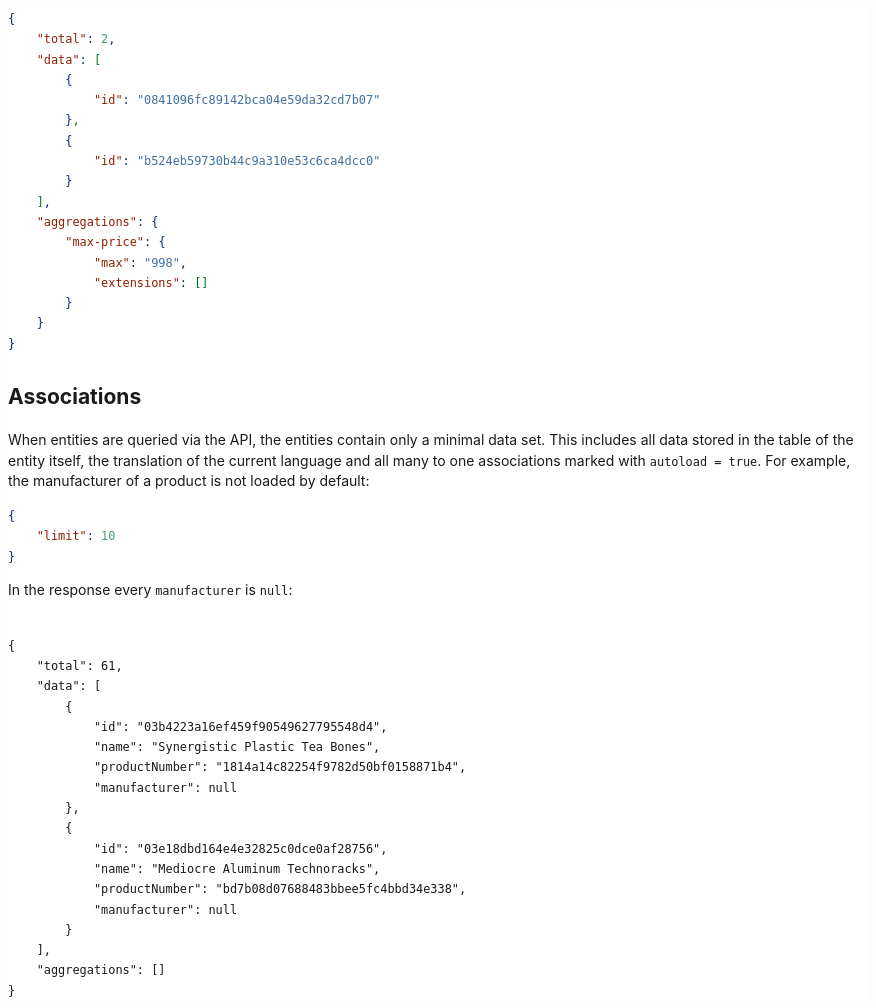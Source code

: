 ```json
{
    "total": 2,
    "data": [
        {
            "id": "0841096fc89142bca04e59da32cd7b07"
        },
        {
            "id": "b524eb59730b44c9a310e53c6ca4dcc0"
        }
    ],
    "aggregations": {
        "max-price": {
            "max": "998",
            "extensions": []
        }
    }
}
```

## Associations
When entities are queried via the API, the entities contain only a minimal data set. This includes all data stored in the table of the entity itself, the translation of the current language and all many to one associations marked with `autoload = true`.
For example, the manufacturer of a product is not loaded by default:

```json
{
    "limit": 10
}
```

In the response every `manufacturer` is `null`:

```

{
    "total": 61,
    "data": [
        {
            "id": "03b4223a16ef459f90549627795548d4",
            "name": "Synergistic Plastic Tea Bones",
            "productNumber": "1814a14c82254f9782d50bf0158871b4",
            "manufacturer": null
        },
        {
            "id": "03e18dbd164e4e32825c0dce0af28756",
            "name": "Mediocre Aluminum Technoracks",
            "productNumber": "bd7b08d07688483bbee5fc4bbd34e338",
            "manufacturer": null
        }
    ],
    "aggregations": []
}
```
